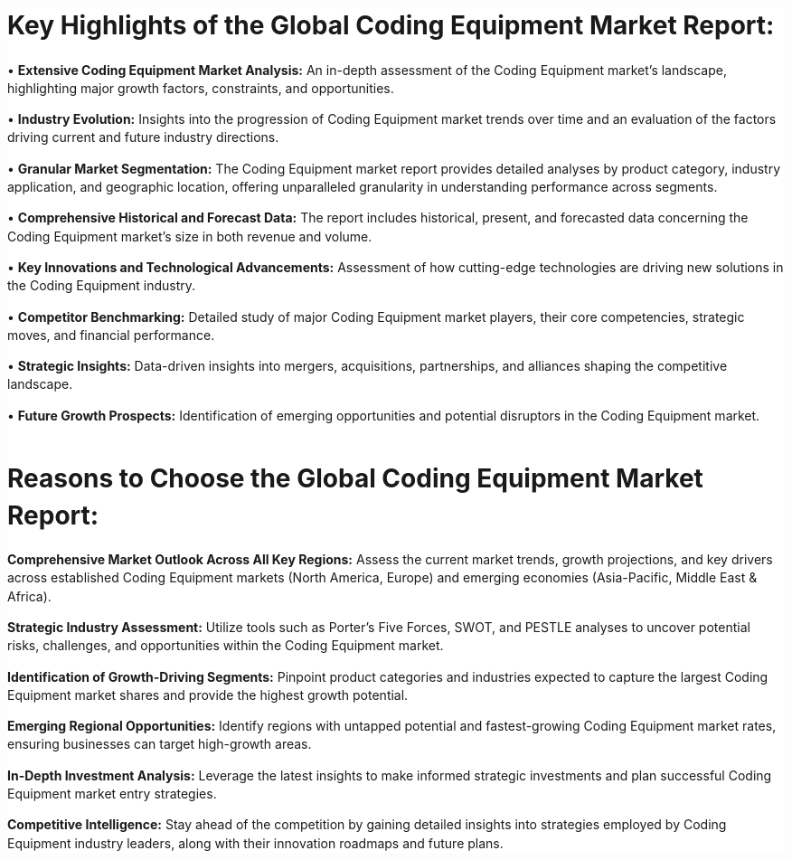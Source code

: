 # <strong>Key Highlights of the Global Coding Equipment Market Report:</strong>

• <strong>Extensive Coding Equipment Market Analysis:</strong> An in-depth assessment of the Coding Equipment market’s landscape, highlighting major growth factors, constraints, and opportunities.

• <strong>Industry Evolution:</strong> Insights into the progression of Coding Equipment market trends over time and an evaluation of the factors driving current and future industry directions.

• <strong>Granular Market Segmentation:</strong> The Coding Equipment market report provides detailed analyses by product category, industry application, and geographic location, offering unparalleled granularity in understanding performance across segments.

• <strong>Comprehensive Historical and Forecast Data:</strong> The report includes historical, present, and forecasted data concerning the Coding Equipment market’s size in both revenue and volume.

• <strong>Key Innovations and Technological Advancements:</strong> Assessment of how cutting-edge technologies are driving new solutions in the Coding Equipment industry.

• <strong>Competitor Benchmarking:</strong> Detailed study of major Coding Equipment market players, their core competencies, strategic moves, and financial performance.

• <strong>Strategic Insights:</strong> Data-driven insights into mergers, acquisitions, partnerships, and alliances shaping the competitive landscape.

• <strong>Future Growth Prospects:</strong> Identification of emerging opportunities and potential disruptors in the Coding Equipment market.

# <strong>Reasons to Choose the Global Coding Equipment Market Report:</strong>

<strong>Comprehensive Market Outlook Across All Key Regions:</strong>
Assess the current market trends, growth projections, and key drivers across established Coding Equipment markets (North America, Europe) and emerging economies (Asia-Pacific, Middle East & Africa).

<strong>Strategic Industry Assessment:</strong>
Utilize tools such as Porter’s Five Forces, SWOT, and PESTLE analyses to uncover potential risks, challenges, and opportunities within the Coding Equipment market.

<strong>Identification of Growth-Driving Segments:</strong>
Pinpoint product categories and industries expected to capture the largest Coding Equipment market shares and provide the highest growth potential.

<strong>Emerging Regional Opportunities:</strong>
Identify regions with untapped potential and fastest-growing Coding Equipment market rates, ensuring businesses can target high-growth areas.

<strong>In-Depth Investment Analysis:</strong>
Leverage the latest insights to make informed strategic investments and plan successful Coding Equipment market entry strategies.

<strong>Competitive Intelligence:</strong>
Stay ahead of the competition by gaining detailed insights into strategies employed by Coding Equipment industry leaders, along with their innovation roadmaps and future plans.
